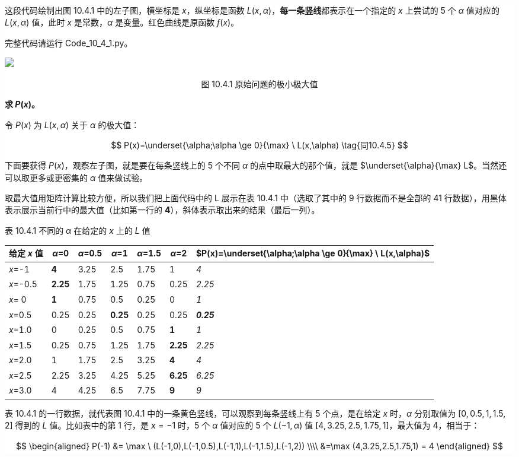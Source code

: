 这段代码绘制出图 10.4.1 中的左子图，横坐标是 $x$，纵坐标是函数 $L(x,\alpha)$，**每一条竖线**都表示在一个指定的 $x$ 上尝试的 5 个 $\alpha$ 值对应的 $L(x,\alpha)$ 值，此时 $x$ 是常数，$\alpha$ 是变量。红色曲线是原函数 $f(x)$。

完整代码请运行 Code_10_4_1.py。

![](./images/10-4-1.png)

<center>图 10.4.1 原始问题的极小极大值</center>

**求 $P(x)$。**




令 $P(x)$ 为 $L(x,\alpha)$ 关于 $\alpha$ 的极大值：

$$
P(x)=\underset{\alpha;\alpha \ge 0}{\max} \ L(x,\alpha) \tag{同10.4.5}
$$


下面要获得 $P(x)$，观察左子图，就是要在每条竖线上的 5 个不同 $\alpha$ 的点中取最大的那个值，就是 $\underset{\alpha}{\max} L$。当然还可以取更多或更密集的 $\alpha$ 值来做试验。

取最大值用矩阵计算比较方便，所以我们把上面代码中的 L 展示在表 10.4.1 中（选取了其中的 9 行数据而不是全部的 41 行数据），用黑体表示展示当前行中的最大值（比如第一行的 **4**），斜体表示取出来的结果（最后一列）。

表 10.4.1 不同的 $\alpha$ 在给定的 $x$ 上的 $L$ 值

|给定 $x$ 值|$\alpha$=0|$\alpha$=0.5|$\alpha$=1|$\alpha$=1.5|$\alpha$=2|$P(x)=\underset{\alpha;\alpha \ge 0}{\max} \ L(x,\alpha)$|
|--|--|--|--|--|--|--|
|$x$=-1|**4**|3.25|2.5|1.75|1|*4*|
|$x$=-0.5|**2.25**|1.75|1.25|0.75|0.25|*2.25*|
|$x$= 0|**1**|0.75|0.5|0.25|0|*1*|
|$x$=0.5|0.25|0.25|**0.25**|0.25|0.25|***0.25***|
|$x$=1.0|0|0.25|0.5|0.75|**1**|*1*|
|$x$=1.5|0.25|0.75|1.25|1.75|**2.25**|*2.25*|
|$x$=2.0|1|1.75|2.5|3.25|**4**|*4*|
|$x$=2.5|2.25|3.25|4.25|5.25|**6.25**|*6.25*|
|$x$=3.0|4|4.25|6.5|7.75|**9**|*9*|

表 10.4.1 的一行数据，就代表图 10.4.1 中的一条黄色竖线，可以观察到每条竖线上有 5 个点，是在给定 $x$ 时，$\alpha$ 分别取值为 $[0, 0.5, 1, 1.5, 2]$ 得到的 $L$ 值。比如表中的第 1 行，是 $x=-1$ 时，5 个 $\alpha$ 值对应的 5 个 $L(-1,\alpha)$ 值 $[4,3.25,2.5,1.75,1]$，最大值为 4，相当于：

$$
\begin{aligned}
P(-1) &= \max \ (L(-1,0),L(-1,0.5),L(-1,1),L(-1,1.5),L(-1,2))
\\\\
&=\max (4,3.25,2.5,1.75,1) = 4
\end{aligned}
$$
